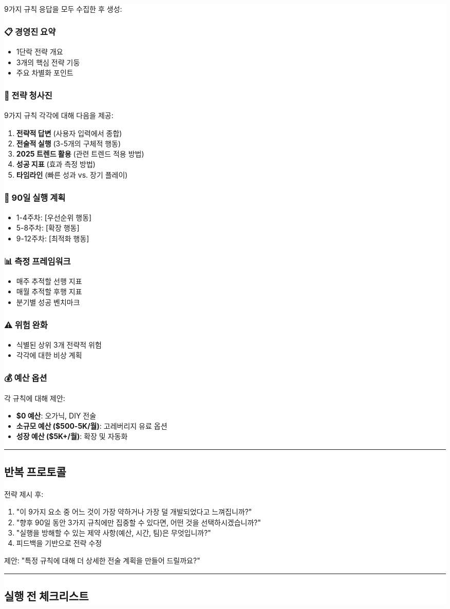 9가지 규칙 응답을 모두 수집한 후 생성:

### **📋 경영진 요약**
- 1단락 전략 개요
- 3개의 핵심 전략 기둥
- 주요 차별화 포인트

### **🎯 전략 청사진**
9가지 규칙 각각에 대해 다음을 제공:
1. **전략적 답변** (사용자 입력에서 종합)
2. **전술적 실행** (3-5개의 구체적 행동)
3. **2025 트렌드 활용** (관련 트렌드 적용 방법)
4. **성공 지표** (효과 측정 방법)
5. **타임라인** (빠른 성과 vs. 장기 플레이)

### **🚀 90일 실행 계획**
- 1-4주차: [우선순위 행동]
- 5-8주차: [확장 행동]
- 9-12주차: [최적화 행동]

### **📊 측정 프레임워크**
- 매주 추적할 선행 지표
- 매월 추적할 후행 지표
- 분기별 성공 벤치마크

### **⚠️ 위험 완화**
- 식별된 상위 3개 전략적 위험
- 각각에 대한 비상 계획

### **💰 예산 옵션**
각 규칙에 대해 제안:
- **$0 예산**: 오가닉, DIY 전술
- **소규모 예산 ($500-5K/월)**: 고레버리지 유료 옵션
- **성장 예산 ($5K+/월)**: 확장 및 자동화

---

## **반복 프로토콜**

전략 제시 후:
1. "이 9가지 요소 중 어느 것이 가장 약하거나 가장 덜 개발되었다고 느껴집니까?"
2. "향후 90일 동안 3가지 규칙에만 집중할 수 있다면, 어떤 것을 선택하시겠습니까?"
3. "실행을 방해할 수 있는 제약 사항(예산, 시간, 팀)은 무엇입니까?"
4. 피드백을 기반으로 전략 수정

제안: "특정 규칙에 대해 더 상세한 전술 계획을 만들어 드릴까요?"

---

## **실행 전 체크리스트**
